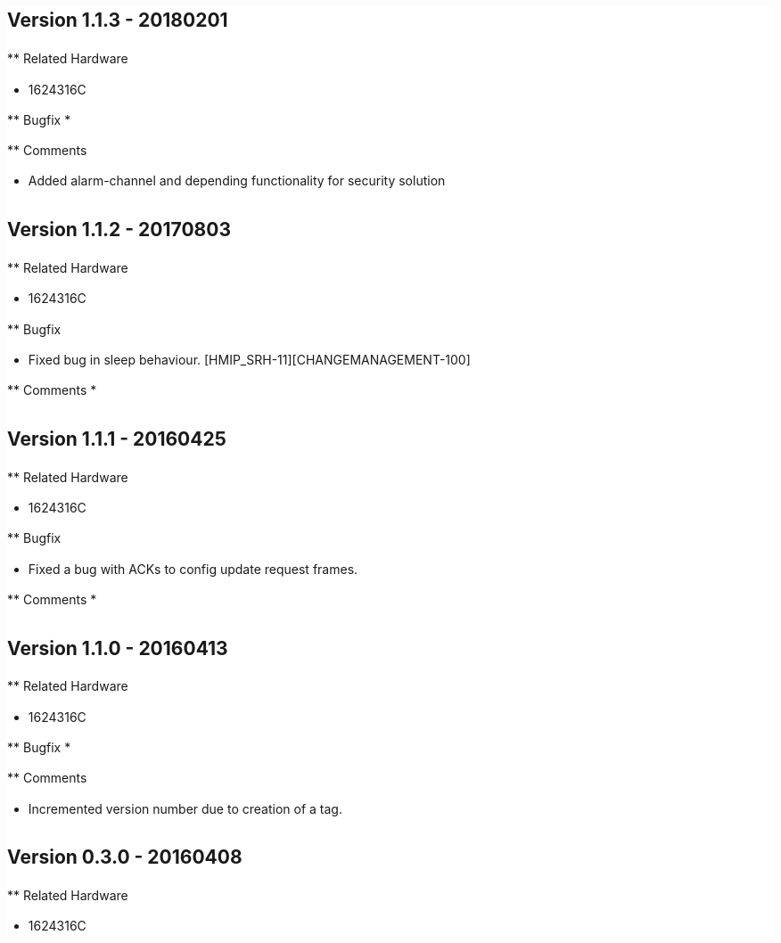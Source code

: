	 
Version 1.1.3 - 20180201
--------------------------------------------------------------

** Related Hardware
   * 1624316C

** Bugfix
   * 

** Comments 
   * Added alarm-channel and depending functionality for 
     security solution
   
   
Version 1.1.2 - 20170803
--------------------------------------------------------------

** Related Hardware
   * 1624316C

** Bugfix
   * Fixed bug in sleep behaviour.
     [HMIP_SRH-11][CHANGEMANAGEMENT-100]

** Comments 
   * 
   
   
Version 1.1.1 - 20160425
--------------------------------------------------------------

** Related Hardware
   * 1624316C

** Bugfix
   * Fixed a bug with ACKs to config update request frames.

** Comments 
   * 
   
   
Version 1.1.0 - 20160413
--------------------------------------------------------------

** Related Hardware
   * 1624316C

** Bugfix
   * 

** Comments 
   * Incremented version number due to creation of a tag.
   
   
Version 0.3.0 - 20160408
--------------------------------------------------------------

** Related Hardware
   * 1624316C
